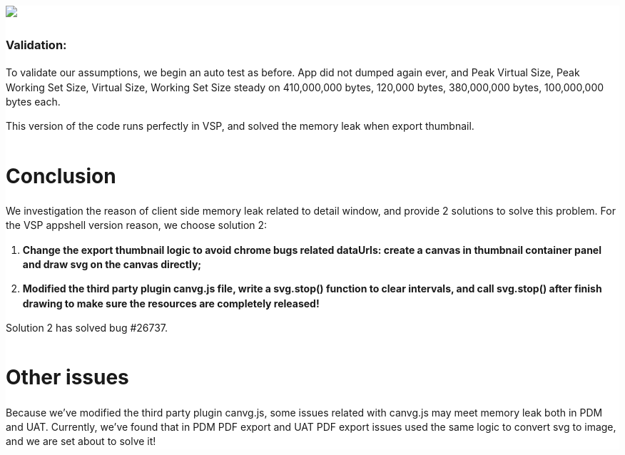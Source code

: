 ![](media/2e9cab99a4281586894def945218b925.png)

### Validation:

To validate our assumptions, we begin an auto test as before. App did not dumped
again ever, and Peak Virtual Size, Peak Working Set Size, Virtual Size, Working
Set Size steady on 410,000,000 bytes, 120,000 bytes, 380,000,000 bytes,
100,000,000 bytes each.

This version of the code runs perfectly in VSP, and solved the memory leak when
export thumbnail.

Conclusion
==========

We investigation the reason of client side memory leak related to detail window,
and provide 2 solutions to solve this problem. For the VSP appshell version
reason, we choose solution 2:

1.  **Change the export thumbnail logic to avoid chrome bugs related dataUrls:
    create a canvas in thumbnail container panel and draw svg on the canvas
    directly;**

2.  **Modified the third party plugin canvg.js file, write a svg.stop() function
    to clear intervals, and call svg.stop() after finish drawing to make sure
    the resources are completely released!**

Solution 2 has solved bug \#26737.

Other issues
============

Because we’ve modified the third party plugin canvg.js, some issues related with
canvg.js may meet memory leak both in PDM and UAT. Currently, we’ve found that
in PDM PDF export and UAT PDF export issues used the same logic to convert svg
to image, and we are set about to solve it!
